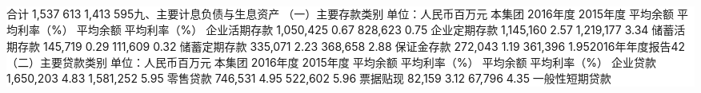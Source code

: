 合计
1,537
613
1,413
595九、主要计息负债与生息资产
（一）主要存款类别
单位：人民币百万元
本集团
2016年度
2015年度
平均余额
平均利率（%）
平均余额
平均利率（%）
企业活期存款
1,050,425
0.67
828,623
0.75
企业定期存款
1,145,160
2.57
1,219,177
3.34
储蓄活期存款
145,719
0.29
111,609
0.32
储蓄定期存款
335,071
2.23
368,658
2.88
保证金存款
272,043
1.19
361,396
1.952016年年度报告42
（二）主要贷款类别
单位：人民币百万元
本集团
2016年度
2015年度
平均余额
平均利率（%）
平均余额
平均利率（%）
企业贷款
1,650,203
4.83
1,581,252
5.95
零售贷款
746,531
4.95
522,602
5.96
票据贴现
82,159
3.12
67,796
4.35
一般性短期贷款